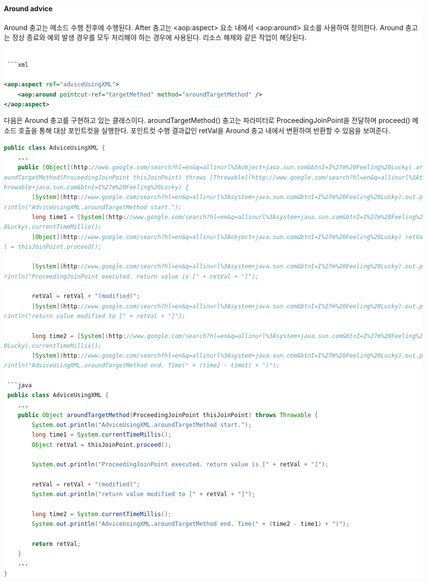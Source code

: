 #### Around advice

 Around 충고는 메소드 수행 전후에 수행된다. After 충고는 &lt;aop:aspect&gt; 요소 내에서 &lt;aop:around&gt; 요소를 사용하여 정의한다. Around 충고는 정상 종료와 예외 발생 경우를 모두 처리해야 하는 경우에 사용된다. 리소스 해제와 같은 작업이 해당된다.


```xml

 ```xml

<aop:aspect ref="adviceUsingXML">
    <aop:around pointcut-ref="targetMethod" method="aroundTargetMethod" />
</aop:aspect>
```

 다음은 Around 충고를 구현하고 있는 클래스이다. aroundTargetMethod() 충고는 파라미터로 ProceedingJoinPoint을 전달하며 proceed() 메소드 호출을 통해 대상 포인트컷을 실행한다. 포인트컷 수행 결과값인 retVal을 Around 충고 내에서 변환하여 반환할 수 있음을 보여준다.


```java
public class AdviceUsingXML {
    ...
    public [Object](http://www.google.com/search?hl=en&q=allinurl%3Aobject+java.sun.com&btnI=I%27m%20Feeling%20Lucky) aroundTargetMethod(ProceedingJoinPoint thisJoinPoint) throws [Throwable](http://www.google.com/search?hl=en&q=allinurl%3Athrowable+java.sun.com&btnI=I%27m%20Feeling%20Lucky) {
        [System](http://www.google.com/search?hl=en&q=allinurl%3Asystem+java.sun.com&btnI=I%27m%20Feeling%20Lucky).out.println("AdviceUsingXML.aroundTargetMethod start.");
        long time1 = [System](http://www.google.com/search?hl=en&q=allinurl%3Asystem+java.sun.com&btnI=I%27m%20Feeling%20Lucky).currentTimeMillis();
        [Object](http://www.google.com/search?hl=en&q=allinurl%3Aobject+java.sun.com&btnI=I%27m%20Feeling%20Lucky) retVal = thisJoinPoint.proceed();
 
        [System](http://www.google.com/search?hl=en&q=allinurl%3Asystem+java.sun.com&btnI=I%27m%20Feeling%20Lucky).out.println("ProceedingJoinPoint executed. return value is [" + retVal + "]");
 
        retVal = retVal + "(modified)";
        [System](http://www.google.com/search?hl=en&q=allinurl%3Asystem+java.sun.com&btnI=I%27m%20Feeling%20Lucky).out.println("return value modified to [" + retVal + "]");
 
        long time2 = [System](http://www.google.com/search?hl=en&q=allinurl%3Asystem+java.sun.com&btnI=I%27m%20Feeling%20Lucky).currentTimeMillis();
        [System](http://www.google.com/search?hl=en&q=allinurl%3Asystem+java.sun.com&btnI=I%27m%20Feeling%20Lucky).out.println("AdviceUsingXML.aroundTargetMethod end. Time(" + (time2 - time1) + ")");

 ```java
 public class AdviceUsingXML {
    ...
    public Object aroundTargetMethod(ProceedingJoinPoint thisJoinPoint) throws Throwable {
        System.out.println("AdviceUsingXML.aroundTargetMethod start.");
        long time1 = System.currentTimeMillis();
        Object retVal = thisJoinPoint.proceed();
 
        System.out.println("ProceedingJoinPoint executed. return value is [" + retVal + "]");
 
        retVal = retVal + "(modified)";
        System.out.println("return value modified to [" + retVal + "]");
 
        long time2 = System.currentTimeMillis();
        System.out.println("AdviceUsingXML.aroundTargetMethod end. Time(" + (time2 - time1) + ")");

        return retVal;
    }
    ...
}
```
